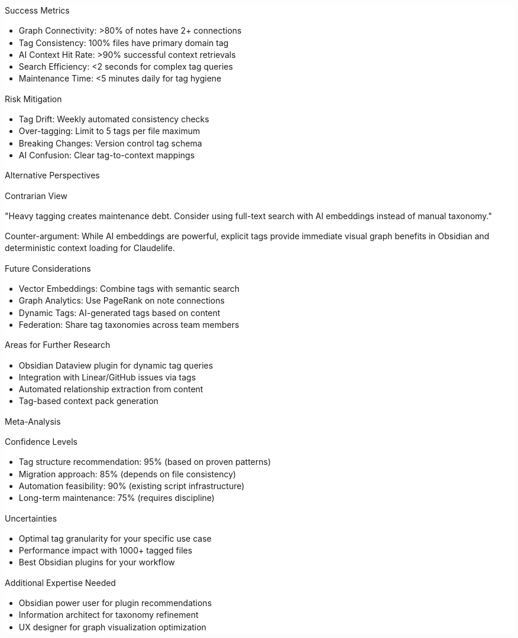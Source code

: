   Success Metrics

  - Graph Connectivity: >80% of notes have 2+ connections
  - Tag Consistency: 100% files have primary domain tag
  - AI Context Hit Rate: >90% successful context retrievals
  - Search Efficiency: <2 seconds for complex tag queries
  - Maintenance Time: <5 minutes daily for tag hygiene

  Risk Mitigation

  - Tag Drift: Weekly automated consistency checks
  - Over-tagging: Limit to 5 tags per file maximum
  - Breaking Changes: Version control tag schema
  - AI Confusion: Clear tag-to-context mappings

  Alternative Perspectives

  Contrarian View

  "Heavy tagging creates maintenance debt. Consider using full-text search
  with AI embeddings instead of manual taxonomy."

  Counter-argument: While AI embeddings are powerful, explicit tags provide
  immediate visual graph benefits in Obsidian and deterministic context
  loading for Claudelife.

  Future Considerations

  - Vector Embeddings: Combine tags with semantic search
  - Graph Analytics: Use PageRank on note connections
  - Dynamic Tags: AI-generated tags based on content
  - Federation: Share tag taxonomies across team members

  Areas for Further Research

  - Obsidian Dataview plugin for dynamic tag queries
  - Integration with Linear/GitHub issues via tags
  - Automated relationship extraction from content
  - Tag-based context pack generation

  Meta-Analysis

  Confidence Levels

  - Tag structure recommendation: 95% (based on proven patterns)
  - Migration approach: 85% (depends on file consistency)
  - Automation feasibility: 90% (existing script infrastructure)
  - Long-term maintenance: 75% (requires discipline)

  Uncertainties

  - Optimal tag granularity for your specific use case
  - Performance impact with 1000+ tagged files
  - Best Obsidian plugins for your workflow

  Additional Expertise Needed

  - Obsidian power user for plugin recommendations
  - Information architect for taxonomy refinement
  - UX designer for graph visualization optimization
